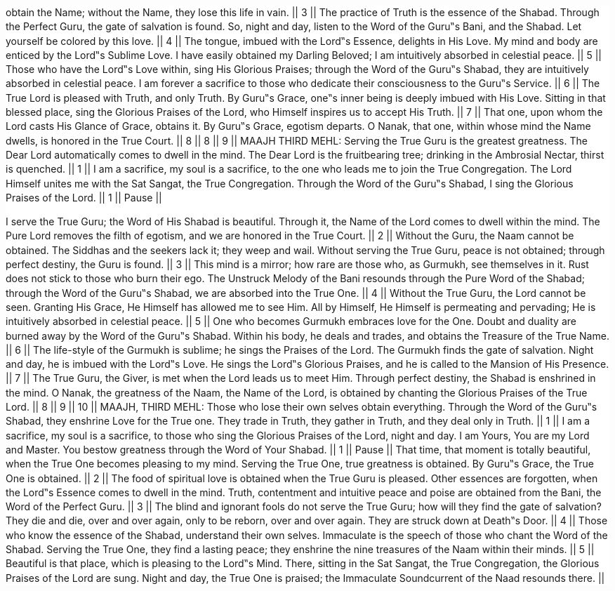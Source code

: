 obtain the Name; without the Name, they lose this life in vain. || 3 || The practice of
Truth is the essence of the Shabad. Through the Perfect Guru, the gate of salvation is
found. So, night and day, listen to the Word of the Guru‟s Bani, and the Shabad. Let
yourself be colored by this love. || 4 || The tongue, imbued with the Lord‟s Essence,
delights in His Love. My mind and body are enticed by the Lord‟s Sublime Love. I have
easily obtained my Darling Beloved; I am intuitively absorbed in celestial peace. || 5 ||
Those who have the Lord‟s Love within, sing His Glorious Praises; through the Word of
the Guru‟s Shabad, they are intuitively absorbed in celestial peace. I am forever a
sacrifice to those who dedicate their consciousness to the Guru‟s Service. || 6 || The
True Lord is pleased with Truth, and only Truth. By Guru‟s Grace, one‟s inner being is
deeply imbued with His Love. Sitting in that blessed place, sing the Glorious Praises of
the Lord, who Himself inspires us to accept His Truth. || 7 || That one, upon whom
the Lord casts His Glance of Grace, obtains it. By Guru‟s Grace, egotism departs. O
Nanak, that one, within whose mind the Name dwells, is honored in the True Court. ||
8 || 8 || 9 || MAAJH THIRD MEHL: Serving the True Guru is the greatest greatness.
The Dear Lord automatically comes to dwell in the mind. The Dear Lord is the fruitbearing tree; drinking in the Ambrosial Nectar, thirst is quenched. || 1 || I am a
sacrifice, my soul is a sacrifice, to the one who leads me to join the True Congregation.
The Lord Himself unites me with the Sat Sangat, the True Congregation. Through the
Word of the Guru‟s Shabad, I sing the Glorious Praises of the Lord. || 1 || Pause || 

I serve the True Guru; the Word of His Shabad is beautiful. Through it, the Name of the
Lord comes to dwell within the mind. The Pure Lord removes the filth of egotism, and
we are honored in the True Court. || 2 || Without the Guru, the Naam cannot be
obtained. The Siddhas and the seekers lack it; they weep and wail. Without serving the
True Guru, peace is not obtained; through perfect destiny, the Guru is found. || 3 ||
This mind is a mirror; how rare are those who, as Gurmukh, see themselves in it. Rust
does not stick to those who burn their ego. The Unstruck Melody of the Bani resounds
through the Pure Word of the Shabad; through the Word of the Guru‟s Shabad, we are
absorbed into the True One. || 4 || Without the True Guru, the Lord cannot be seen.
Granting His Grace, He Himself has allowed me to see Him. All by Himself, He Himself is
permeating and pervading; He is intuitively absorbed in celestial peace. || 5 || One
who becomes Gurmukh embraces love for the One. Doubt and duality are burned away
by the Word of the Guru‟s Shabad. Within his body, he deals and trades, and obtains
the Treasure of the True Name. || 6 || The life-style of the Gurmukh is sublime; he
sings the Praises of the Lord. The Gurmukh finds the gate of salvation. Night and day,
he is imbued with the Lord‟s Love. He sings the Lord‟s Glorious Praises, and he is called
to the Mansion of His Presence. || 7 || The True Guru, the Giver, is met when the
Lord leads us to meet Him. Through perfect destiny, the Shabad is enshrined in the
mind. O Nanak, the greatness of the Naam, the Name of the Lord, is obtained by
chanting the Glorious Praises of the True Lord. || 8 || 9 || 10 || MAAJH, THIRD
MEHL: Those who lose their own selves obtain everything. Through the Word of the
Guru‟s Shabad, they enshrine Love for the True one. They trade in Truth, they gather in
Truth, and they deal only in Truth. || 1 || I am a sacrifice, my soul is a sacrifice, to
those who sing the Glorious Praises of the Lord, night and day. I am Yours, You are my
Lord and Master. You bestow greatness through the Word of Your Shabad. || 1 ||
Pause || That time, that moment is totally beautiful, when the True One becomes
pleasing to my mind. Serving the True One, true greatness is obtained. By Guru‟s
Grace, the True One is obtained. || 2 || The food of spiritual love is obtained when
the True Guru is pleased. Other essences are forgotten, when the Lord‟s Essence comes
to dwell in the mind. Truth, contentment and intuitive peace and poise are obtained
from the Bani, the Word of the Perfect Guru. || 3 || The blind and ignorant fools do
not serve the True Guru; how will they find the gate of salvation? They die and die,
over and over again, only to be reborn, over and over again. They are struck down at
Death‟s Door. || 4 || Those who know the essence of the Shabad, understand their
own selves. Immaculate is the speech of those who chant the Word of the Shabad.
Serving the True One, they find a lasting peace; they enshrine the nine treasures of the
Naam within their minds. || 5 || Beautiful is that place, which is pleasing to the Lord‟s
Mind. There, sitting in the Sat Sangat, the True Congregation, the Glorious Praises of
the Lord are sung. Night and day, the True One is praised; the Immaculate Soundcurrent of the Naad resounds there. || 
